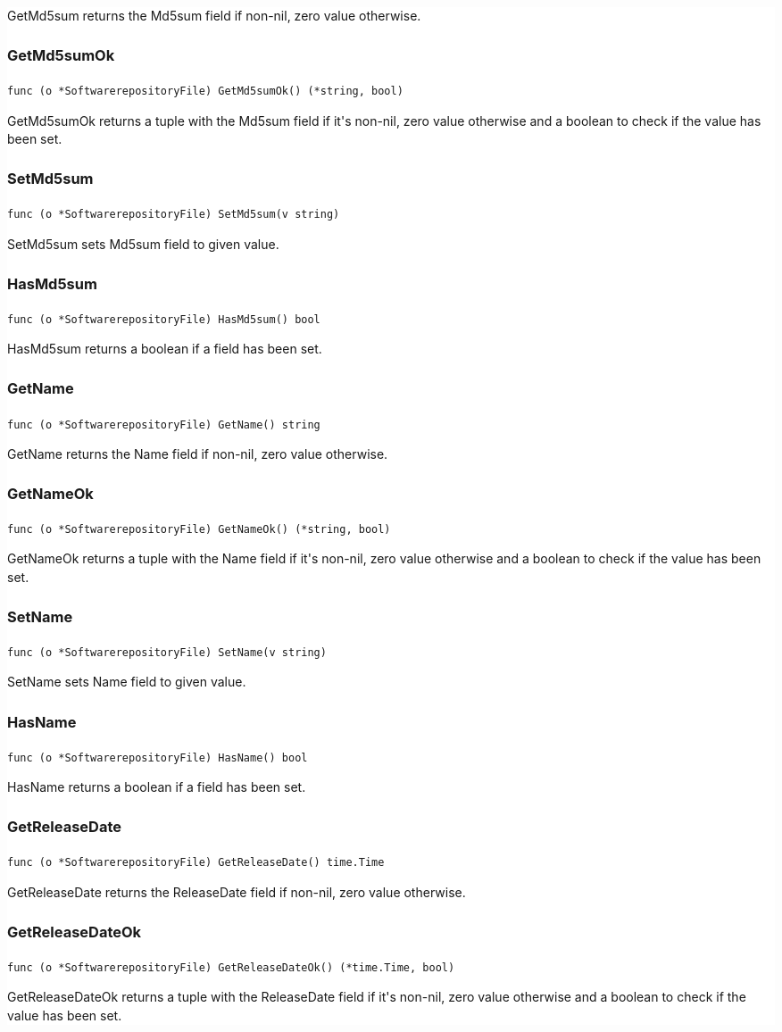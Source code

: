 GetMd5sum returns the Md5sum field if non-nil, zero value otherwise.

### GetMd5sumOk

`func (o *SoftwarerepositoryFile) GetMd5sumOk() (*string, bool)`

GetMd5sumOk returns a tuple with the Md5sum field if it's non-nil, zero value otherwise
and a boolean to check if the value has been set.

### SetMd5sum

`func (o *SoftwarerepositoryFile) SetMd5sum(v string)`

SetMd5sum sets Md5sum field to given value.

### HasMd5sum

`func (o *SoftwarerepositoryFile) HasMd5sum() bool`

HasMd5sum returns a boolean if a field has been set.

### GetName

`func (o *SoftwarerepositoryFile) GetName() string`

GetName returns the Name field if non-nil, zero value otherwise.

### GetNameOk

`func (o *SoftwarerepositoryFile) GetNameOk() (*string, bool)`

GetNameOk returns a tuple with the Name field if it's non-nil, zero value otherwise
and a boolean to check if the value has been set.

### SetName

`func (o *SoftwarerepositoryFile) SetName(v string)`

SetName sets Name field to given value.

### HasName

`func (o *SoftwarerepositoryFile) HasName() bool`

HasName returns a boolean if a field has been set.

### GetReleaseDate

`func (o *SoftwarerepositoryFile) GetReleaseDate() time.Time`

GetReleaseDate returns the ReleaseDate field if non-nil, zero value otherwise.

### GetReleaseDateOk

`func (o *SoftwarerepositoryFile) GetReleaseDateOk() (*time.Time, bool)`

GetReleaseDateOk returns a tuple with the ReleaseDate field if it's non-nil, zero value otherwise
and a boolean to check if the value has been set.
